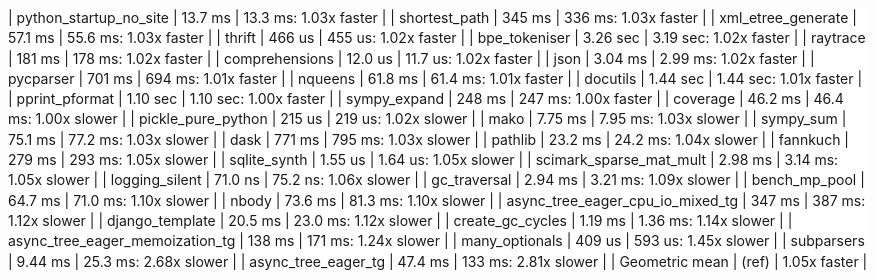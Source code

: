 | python_startup_no_site           | 13.7 ms                                                | 13.3 ms: 1.03x faster                                                 |
| shortest_path                    | 345 ms                                                 | 336 ms: 1.03x faster                                                  |
| xml_etree_generate               | 57.1 ms                                                | 55.6 ms: 1.03x faster                                                 |
| thrift                           | 466 us                                                 | 455 us: 1.02x faster                                                  |
| bpe_tokeniser                    | 3.26 sec                                               | 3.19 sec: 1.02x faster                                                |
| raytrace                         | 181 ms                                                 | 178 ms: 1.02x faster                                                  |
| comprehensions                   | 12.0 us                                                | 11.7 us: 1.02x faster                                                 |
| json                             | 3.04 ms                                                | 2.99 ms: 1.02x faster                                                 |
| pycparser                        | 701 ms                                                 | 694 ms: 1.01x faster                                                  |
| nqueens                          | 61.8 ms                                                | 61.4 ms: 1.01x faster                                                 |
| docutils                         | 1.44 sec                                               | 1.44 sec: 1.01x faster                                                |
| pprint_pformat                   | 1.10 sec                                               | 1.10 sec: 1.00x faster                                                |
| sympy_expand                     | 248 ms                                                 | 247 ms: 1.00x faster                                                  |
| coverage                         | 46.2 ms                                                | 46.4 ms: 1.00x slower                                                 |
| pickle_pure_python               | 215 us                                                 | 219 us: 1.02x slower                                                  |
| mako                             | 7.75 ms                                                | 7.95 ms: 1.03x slower                                                 |
| sympy_sum                        | 75.1 ms                                                | 77.2 ms: 1.03x slower                                                 |
| dask                             | 771 ms                                                 | 795 ms: 1.03x slower                                                  |
| pathlib                          | 23.2 ms                                                | 24.2 ms: 1.04x slower                                                 |
| fannkuch                         | 279 ms                                                 | 293 ms: 1.05x slower                                                  |
| sqlite_synth                     | 1.55 us                                                | 1.64 us: 1.05x slower                                                 |
| scimark_sparse_mat_mult          | 2.98 ms                                                | 3.14 ms: 1.05x slower                                                 |
| logging_silent                   | 71.0 ns                                                | 75.2 ns: 1.06x slower                                                 |
| gc_traversal                     | 2.94 ms                                                | 3.21 ms: 1.09x slower                                                 |
| bench_mp_pool                    | 64.7 ms                                                | 71.0 ms: 1.10x slower                                                 |
| nbody                            | 73.6 ms                                                | 81.3 ms: 1.10x slower                                                 |
| async_tree_eager_cpu_io_mixed_tg | 347 ms                                                 | 387 ms: 1.12x slower                                                  |
| django_template                  | 20.5 ms                                                | 23.0 ms: 1.12x slower                                                 |
| create_gc_cycles                 | 1.19 ms                                                | 1.36 ms: 1.14x slower                                                 |
| async_tree_eager_memoization_tg  | 138 ms                                                 | 171 ms: 1.24x slower                                                  |
| many_optionals                   | 409 us                                                 | 593 us: 1.45x slower                                                  |
| subparsers                       | 9.44 ms                                                | 25.3 ms: 2.68x slower                                                 |
| async_tree_eager_tg              | 47.4 ms                                                | 133 ms: 2.81x slower                                                  |
| Geometric mean                   | (ref)                                                  | 1.05x faster                                                          |
